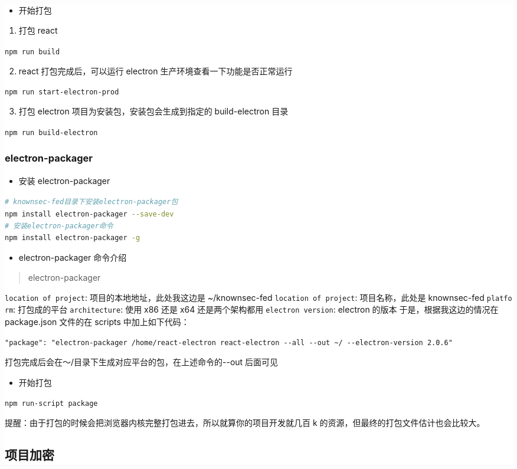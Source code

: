 - 开始打包

1. 打包 react

```bash
npm run build
```

2. react 打包完成后，可以运行 electron 生产环境查看一下功能是否正常运行

```bash
npm run start-electron-prod
```

3. 打包 electron 项目为安装包，安装包会生成到指定的 build-electron 目录

```bash
npm run build-electron
```

### electron-packager

- 安装 electron-packager

```bash
# knownsec-fed目录下安装electron-packager包
npm install electron-packager --save-dev
# 安装electron-packager命令
npm install electron-packager -g
```

- electron-packager 命令介绍

> electron-packager <location of project> <name of project> <platform> <architecture> <electron version> <optional options>

`location of project`: 项目的本地地址，此处我这边是 ~/knownsec-fed
`location of project`: 项目名称，此处是 knownsec-fed
`platform`: 打包成的平台
`architecture`: 使用 x86 还是 x64 还是两个架构都用
`electron version`: electron 的版本
于是，根据我这边的情况在 package.json 文件的在 scripts 中加上如下代码：

```
"package": "electron-packager /home/react-electron react-electron --all --out ~/ --electron-version 2.0.6"
```

打包完成后会在～/目录下生成对应平台的包，在上述命令的--out 后面可见

- 开始打包

```bash
npm run-script package
```

提醒：由于打包的时候会把浏览器内核完整打包进去，所以就算你的项目开发就几百 k 的资源，但最终的打包文件估计也会比较大。

## 项目加密
